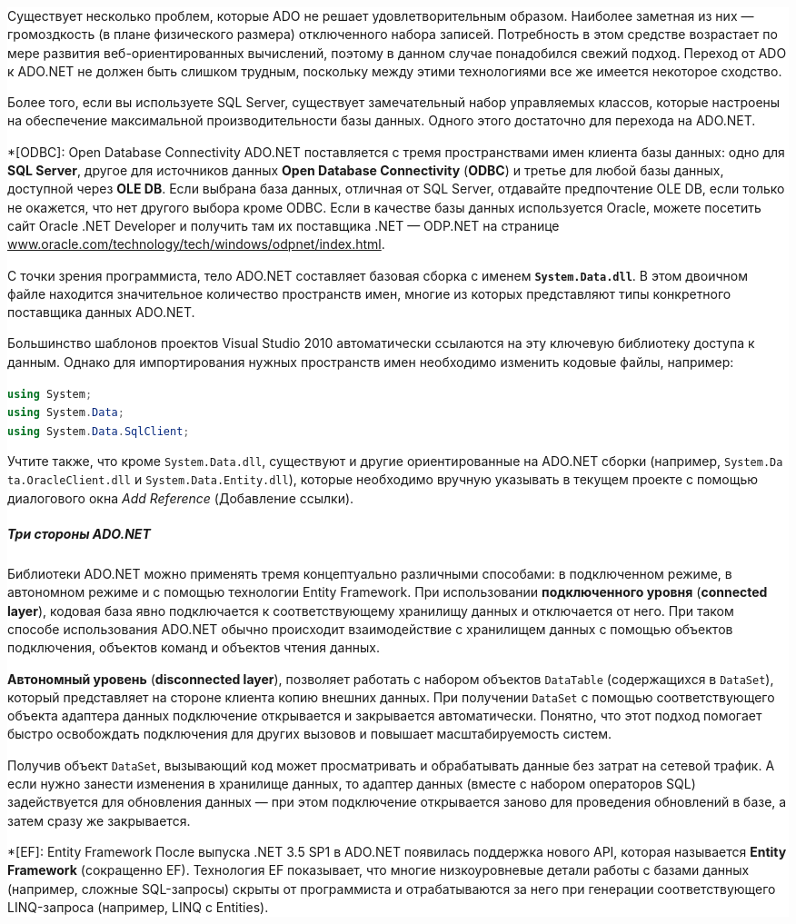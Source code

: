 Существует несколько проблем, которые ADO не решает удовлетворительным образом. Наиболее заметная из них — громоздкость (в плане физического размера) отключенного набора записей. Потребность в этом средстве возрастает по мере развития веб-ориентированных вычислений, поэтому в данном случае понадобился свежий подход. Переход от ADO к ADO.NET не должен быть слишком трудным, поскольку между этими технологиями все же имеется некоторое сходство.

Более того, если вы используете SQL Server, существует замечательный набор управляемых классов, которые настроены на обеспечение максимальной производительности базы данных. Одного этого достаточно для перехода на ADO.NET.

*[ODBC]: Open Database Connectivity
ADO.NET поставляется с тремя пространствами имен клиента базы данных: одно для **SQL Server**, другое для источников данных **Open Database Connectivity** (**ODBC**) и третье для любой базы данных, доступной через **OLE DB**. Если выбрана база данных, отличная от SQL Server, отдавайте предпочтение OLE DB, если только не окажется, что нет другого выбора кроме ODBC. Если в качестве базы данных используется Oracle, можете посетить сайт Oracle .NET Developer и получить там их поставщика .NET — ODP.NET на странице www.oracle.com/technology/tech/windows/odpnet/index.html.

С точки зрения программиста, тело ADO.NET составляет базовая сборка с именем **`System.Data.dll`**. В этом двоичном файле находится значительное количество пространств имен, многие из которых представляют типы конкретного поставщика данных ADO.NET.

Большинство шаблонов проектов Visual Studio 2010 автоматически ссылаются на эту ключевую библиотеку доступа к данным. Однако для импортирования нужных пространств имен необходимо изменить кодовые файлы, например:
```cs
using System;
using System.Data;
using System.Data.SqlClient;
```

Учтите также, что кроме `System.Data.dll`, существуют и другие ориентированные на ADO.NET сборки (например, `System.Data.OracleClient.dll` и `System.Data.Entity.dll`), которые необходимо вручную указывать в текущем проекте с помощью диалогового окна *Add Reference* (Добавление ссылки).

##### Три стороны ADO.NET
Библиотеки ADO.NET можно применять тремя концептуально различными способами: в подключенном режиме, в автономном режиме и с помощью технологии Entity Framework. При использовании **подключенного уровня** (**connected layer**), кодовая база явно подключается к соответствующему хранилищу данных и отключается от него. При таком способе использования ADO.NET обычно происходит взаимодействие с хранилищем данных с помощью объектов подключения, объектов команд и объектов чтения данных.

**Автономный уровень** (**disconnected layer**), позволяет работать с набором объектов `DataTable` (содержащихся в `DataSet`), который представляет на стороне клиента копию внешних данных. При получении `DataSet` с помощью соответствующего объекта адаптера данных подключение открывается и закрывается автоматически. Понятно, что этот подход помогает быстро освобождать подключения для других вызовов и повышает масштабируемость систем.

Получив объект `DataSet`, вызывающий код может просматривать и обрабатывать данные без затрат на сетевой трафик. А если нужно занести изменения в хранилище данных, то адаптер данных (вместе с набором операторов SQL) задействуется для обновления данных — при этом подключение открывается заново для проведения обновлений в базе, а затем сразу же закрывается.

*[EF]: Entity Framework
После выпуска .NET 3.5 SP1 в ADO.NET появилась поддержка нового API, которая называется **Entity Framework** (сокращенно EF). Технология EF показывает, что многие низкоуровневые детали работы с базами данных (например, сложные SQL-запросы) скрыты от программиста и отрабатываются за него при генерации соответствующего LINQ-запроса (например, LINQ с Entities).


[^полиморфизм]: <dfn title="полиморфизм">Полиморфизм</dfn> — взаимозаменяемость объектов с одинаковым интерфейсом.
[^инкапсуляция]: <dfn title="инкапсуляция">Инкапсуляция</dfn> — свойство языка программирования, позволяющее объединить данные и код в объект и скрыть реализацию объекта от пользователя.
[^аутентификация]: <dfn title="аутентификация">Аутентификация</dfn> (Authentication) — процедура проверки соответствия некоего лица и его учетной записи в компьютерной системе. В простейшем случае проверка происходит с помощью пароля.
[^метаданные]: <dfn title="метаданные">Метаданные</dfn>: <ul><li>информация о данных.</li><li>информация об информации.</li><li>структурированные данные, представляющие собой характеристики описываемых сущностей для целей их идентификации, поиска, оценки, управления ими.</li><li>данные из более общей формальной системы, описывающей заданную систему данных.</li></ul>